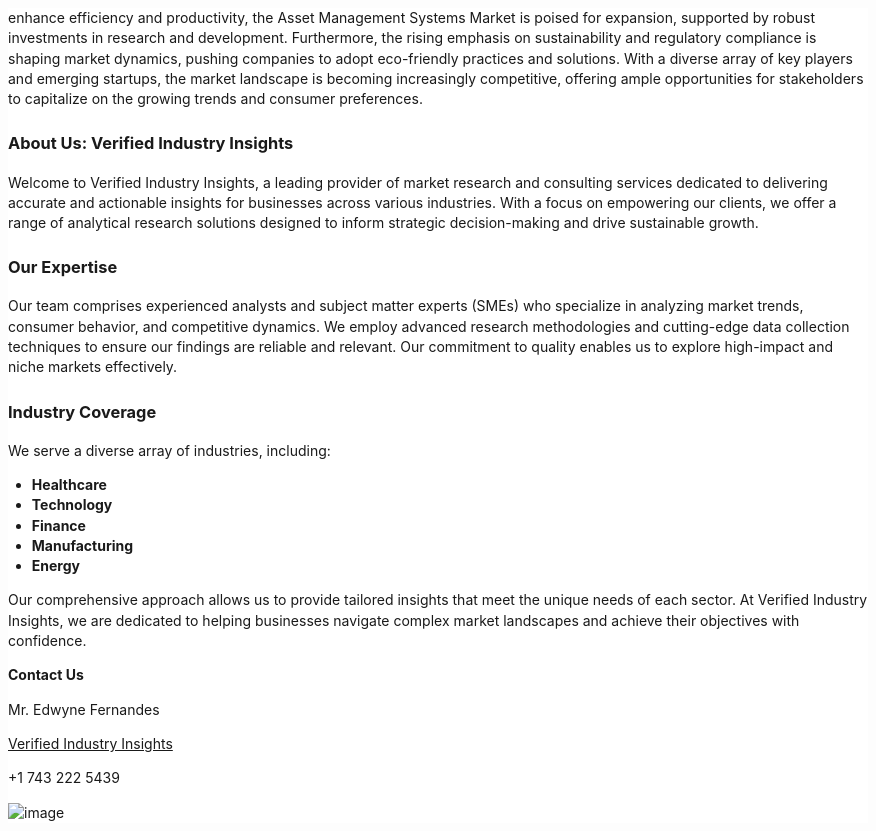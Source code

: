 enhance efficiency and productivity, the Asset Management Systems Market is poised for expansion, supported by robust investments in research and development. Furthermore, the rising emphasis on sustainability and regulatory compliance is shaping market dynamics, pushing companies to adopt eco-friendly practices and solutions. With a diverse array of key players and emerging startups, the market landscape is becoming increasingly competitive, offering ample opportunities for stakeholders to capitalize on the growing trends and consumer preferences.</p><h3>About Us: Verified Industry Insights</h3><p>Welcome to Verified Industry Insights, a leading provider of market research and consulting services dedicated to delivering accurate and actionable insights for businesses across various industries. With a focus on empowering our clients, we offer a range of analytical research solutions designed to inform strategic decision-making and drive sustainable growth.</p><h3>Our Expertise</h3><p>Our team comprises experienced analysts and subject matter experts (SMEs) who specialize in analyzing market trends, consumer behavior, and competitive dynamics. We employ advanced research methodologies and cutting-edge data collection techniques to ensure our findings are reliable and relevant. Our commitment to quality enables us to explore high-impact and niche markets effectively.</p><h3>Industry Coverage</h3><p>We serve a diverse array of industries, including:</p><ul><li><strong>Healthcare</strong></li><li><strong>Technology</strong></li><li><strong>Finance</strong></li><li><strong>Manufacturing</strong></li><li><strong>Energy</strong></li></ul><p>Our comprehensive approach allows us to provide tailored insights that meet the unique needs of each sector. At Verified Industry Insights, we are dedicated to helping businesses navigate complex market landscapes and achieve their objectives with confidence.</p><p><strong>Contact Us</strong></p><p>Mr. Edwyne Fernandes</p><p><a href="https://www.verifiedindustryinsights.com/">Verified Industry Insights</a></p><p>+1 743 222 5439</p>
![image](https://github.com/user-attachments/assets/336f192c-e672-473f-a0e2-f835da8560b3)

